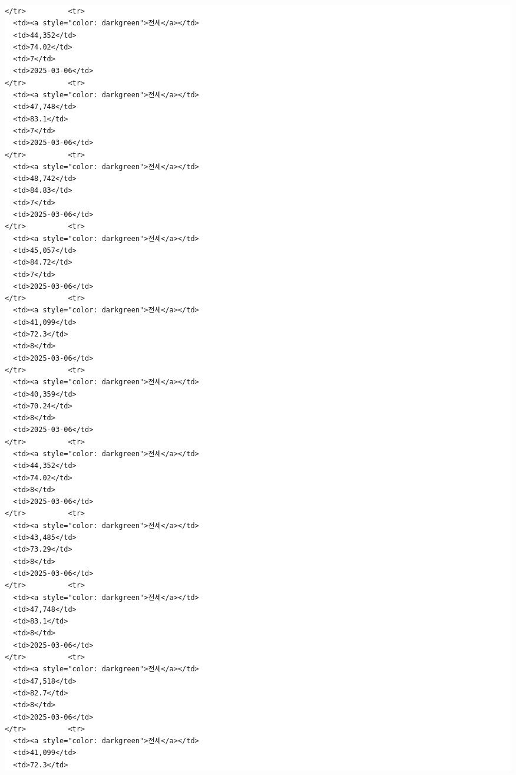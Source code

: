     </tr>          <tr>
      <td><a style="color: darkgreen">전세</a></td>
      <td>44,352</td>
      <td>74.02</td>
      <td>7</td>
      <td>2025-03-06</td>
    </tr>          <tr>
      <td><a style="color: darkgreen">전세</a></td>
      <td>47,748</td>
      <td>83.1</td>
      <td>7</td>
      <td>2025-03-06</td>
    </tr>          <tr>
      <td><a style="color: darkgreen">전세</a></td>
      <td>48,742</td>
      <td>84.83</td>
      <td>7</td>
      <td>2025-03-06</td>
    </tr>          <tr>
      <td><a style="color: darkgreen">전세</a></td>
      <td>45,057</td>
      <td>84.72</td>
      <td>7</td>
      <td>2025-03-06</td>
    </tr>          <tr>
      <td><a style="color: darkgreen">전세</a></td>
      <td>41,099</td>
      <td>72.3</td>
      <td>8</td>
      <td>2025-03-06</td>
    </tr>          <tr>
      <td><a style="color: darkgreen">전세</a></td>
      <td>40,359</td>
      <td>70.24</td>
      <td>8</td>
      <td>2025-03-06</td>
    </tr>          <tr>
      <td><a style="color: darkgreen">전세</a></td>
      <td>44,352</td>
      <td>74.02</td>
      <td>8</td>
      <td>2025-03-06</td>
    </tr>          <tr>
      <td><a style="color: darkgreen">전세</a></td>
      <td>43,485</td>
      <td>73.29</td>
      <td>8</td>
      <td>2025-03-06</td>
    </tr>          <tr>
      <td><a style="color: darkgreen">전세</a></td>
      <td>47,748</td>
      <td>83.1</td>
      <td>8</td>
      <td>2025-03-06</td>
    </tr>          <tr>
      <td><a style="color: darkgreen">전세</a></td>
      <td>47,518</td>
      <td>82.7</td>
      <td>8</td>
      <td>2025-03-06</td>
    </tr>          <tr>
      <td><a style="color: darkgreen">전세</a></td>
      <td>41,099</td>
      <td>72.3</td>